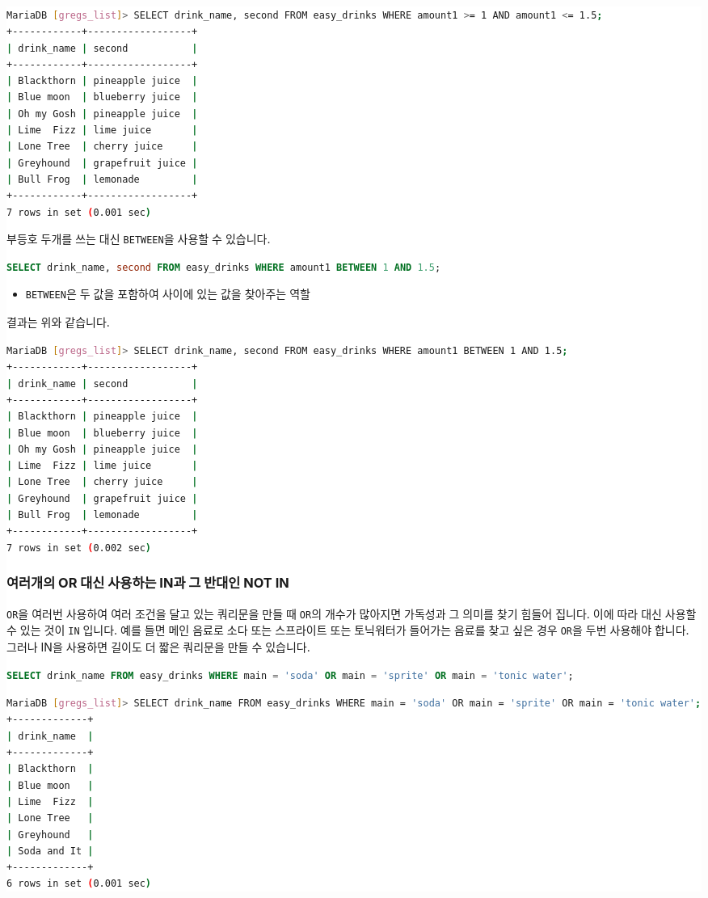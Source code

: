 ```bash
MariaDB [gregs_list]> SELECT drink_name, second FROM easy_drinks WHERE amount1 >= 1 AND amount1 <= 1.5;
+------------+------------------+
| drink_name | second           |
+------------+------------------+
| Blackthorn | pineapple juice  |
| Blue moon  | blueberry juice  |
| Oh my Gosh | pineapple juice  |
| Lime  Fizz | lime juice       |
| Lone Tree  | cherry juice     |
| Greyhound  | grapefruit juice |
| Bull Frog  | lemonade         |
+------------+------------------+
7 rows in set (0.001 sec)
```

부등호 두개를 쓰는 대신 `BETWEEN`을 사용할 수 있습니다.

```sql
SELECT drink_name, second FROM easy_drinks WHERE amount1 BETWEEN 1 AND 1.5;
```

- `BETWEEN`은 두 값을 포함하여 사이에 있는 값을 찾아주는 역할

결과는 위와 같습니다.

```bash
MariaDB [gregs_list]> SELECT drink_name, second FROM easy_drinks WHERE amount1 BETWEEN 1 AND 1.5;
+------------+------------------+
| drink_name | second           |
+------------+------------------+
| Blackthorn | pineapple juice  |
| Blue moon  | blueberry juice  |
| Oh my Gosh | pineapple juice  |
| Lime  Fizz | lime juice       |
| Lone Tree  | cherry juice     |
| Greyhound  | grapefruit juice |
| Bull Frog  | lemonade         |
+------------+------------------+
7 rows in set (0.002 sec)
```

### 여러개의 OR 대신 사용하는 IN과 그 반대인 NOT IN

`OR`을 여러번 사용하여 여러 조건을 달고 있는 쿼리문을 만들 때 `OR`의 개수가 많아지면 가독성과 그 의미를 찾기 힘들어 집니다. 이에 따라 대신 사용할 수 있는 것이 `IN` 입니다. 예를 들면 메인 음료로 소다 또는 스프라이트 또는 토닉워터가 들어가는 음료를 찾고 싶은 경우 `OR`을 두번 사용해야 합니다. 그러나 IN을 사용하면 길이도 더 짧은 쿼리문을 만들 수 있습니다.

```sql
SELECT drink_name FROM easy_drinks WHERE main = 'soda' OR main = 'sprite' OR main = 'tonic water';
```

```bash
MariaDB [gregs_list]> SELECT drink_name FROM easy_drinks WHERE main = 'soda' OR main = 'sprite' OR main = 'tonic water';
+-------------+
| drink_name  |
+-------------+
| Blackthorn  |
| Blue moon   |
| Lime  Fizz  |
| Lone Tree   |
| Greyhound   |
| Soda and It |
+-------------+
6 rows in set (0.001 sec)
```

